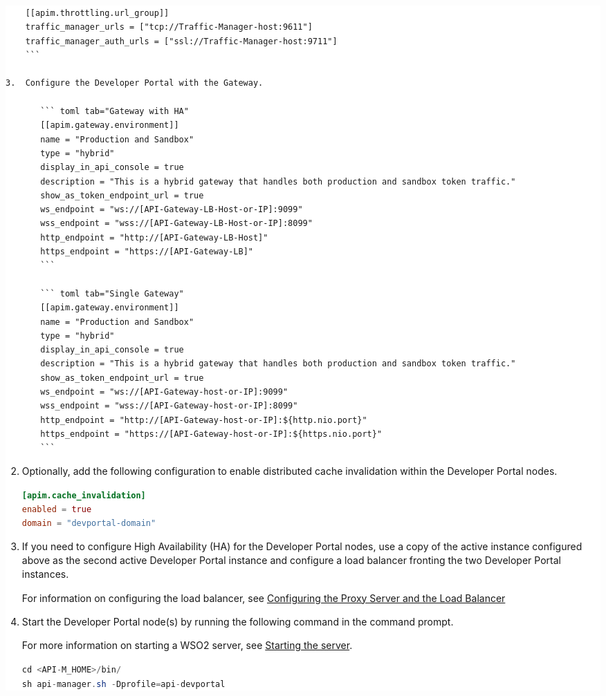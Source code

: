         [[apim.throttling.url_group]]
        traffic_manager_urls = ["tcp://Traffic-Manager-host:9611"]
        traffic_manager_auth_urls = ["ssl://Traffic-Manager-host:9711"]
        ```

    3.  Configure the Developer Portal with the Gateway.  
           
           ``` toml tab="Gateway with HA"
           [[apim.gateway.environment]]
           name = "Production and Sandbox"
           type = "hybrid"
           display_in_api_console = true
           description = "This is a hybrid gateway that handles both production and sandbox token traffic."
           show_as_token_endpoint_url = true
           ws_endpoint = "ws://[API-Gateway-LB-Host-or-IP]:9099"
           wss_endpoint = "wss://[API-Gateway-LB-Host-or-IP]:8099"
           http_endpoint = "http://[API-Gateway-LB-Host]"
           https_endpoint = "https://[API-Gateway-LB]"
           ```
           
           ``` toml tab="Single Gateway"
           [[apim.gateway.environment]]
           name = "Production and Sandbox"
           type = "hybrid"
           display_in_api_console = true
           description = "This is a hybrid gateway that handles both production and sandbox token traffic."
           show_as_token_endpoint_url = true
           ws_endpoint = "ws://[API-Gateway-host-or-IP]:9099"
           wss_endpoint = "wss://[API-Gateway-host-or-IP]:8099"
           http_endpoint = "http://[API-Gateway-host-or-IP]:${http.nio.port}"
           https_endpoint = "https://[API-Gateway-host-or-IP]:${https.nio.port}"
           ```

2.  Optionally, add the following configuration to enable distributed cache invalidation within the Developer Portal nodes.

    ``` toml
    [apim.cache_invalidation]
    enabled = true
    domain = "devportal-domain"
    ```

3.  If you need to configure High Availability (HA) for the Developer Portal nodes, use a copy of the active instance configured above as the second active Developer Portal instance and configure a load balancer fronting the two Developer Portal instances.
            
    For information on configuring the load balancer, see [Configuring the Proxy Server and the Load Balancer]({{base_path}}/install-and-setup/deploying-wso2-api-manager/configuring-the-proxy-server-and-the-load-balancer/)
        
4.  Start the Developer Portal node(s) by running the following command in the command prompt. 
    
     For more information on starting a WSO2 server, see [Starting the server]({{base_path}}/install-and-setup/installation-guide/running-the-product/#starting-the-server).

    ``` java tab="Linux/Mac OS"
    cd <API-M_HOME>/bin/
    sh api-manager.sh -Dprofile=api-devportal
    ```
    